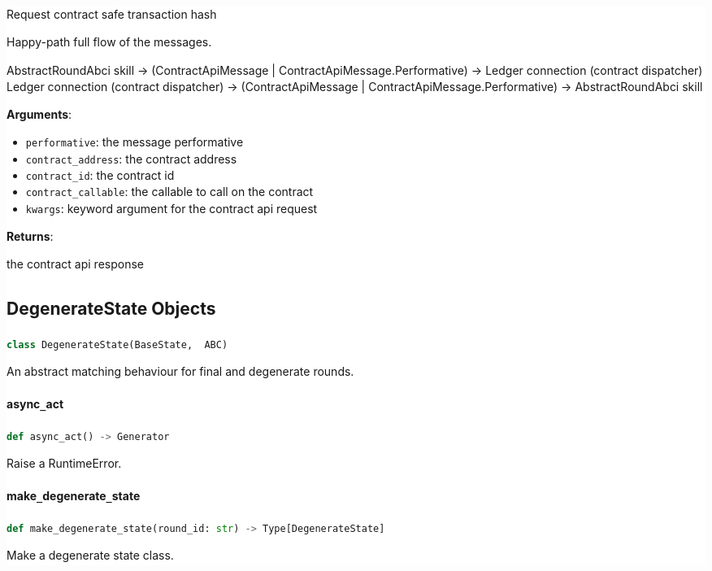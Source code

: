 Request contract safe transaction hash

Happy-path full flow of the messages.

AbstractRoundAbci skill -> (ContractApiMessage | ContractApiMessage.Performative) -> Ledger connection (contract dispatcher)
Ledger connection (contract dispatcher) -> (ContractApiMessage | ContractApiMessage.Performative) -> AbstractRoundAbci skill

**Arguments**:

- `performative`: the message performative
- `contract_address`: the contract address
- `contract_id`: the contract id
- `contract_callable`: the callable to call on the contract
- `kwargs`: keyword argument for the contract api request

**Returns**:

the contract api response

<a id="packages.valory.skills.abstract_round_abci.behaviour_utils.DegenerateState"></a>

## DegenerateState Objects

```python
class DegenerateState(BaseState,  ABC)
```

An abstract matching behaviour for final and degenerate rounds.

<a id="packages.valory.skills.abstract_round_abci.behaviour_utils.DegenerateState.async_act"></a>

#### async`_`act

```python
def async_act() -> Generator
```

Raise a RuntimeError.

<a id="packages.valory.skills.abstract_round_abci.behaviour_utils.make_degenerate_state"></a>

#### make`_`degenerate`_`state

```python
def make_degenerate_state(round_id: str) -> Type[DegenerateState]
```

Make a degenerate state class.

